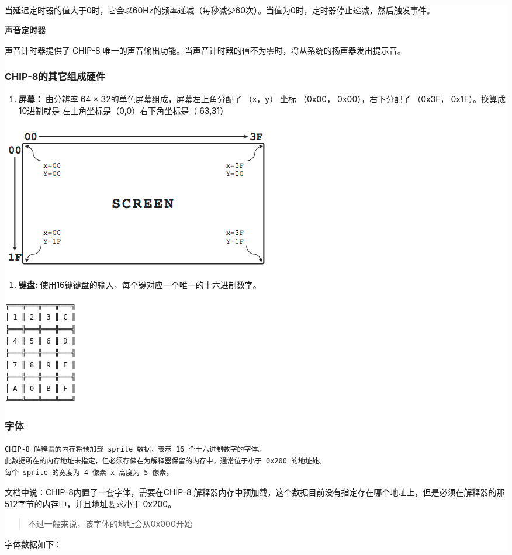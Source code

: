 当延迟定时器的值大于0时，它会以60Hz的频率递减（每秒减少60次）。当值为0时，定时器停止递减，然后触发事件。

**声音定时器**

声音计时器提供了 CHIP-8 唯一的声音输出功能。当声音计时器的值不为零时，将从系统的扬声器发出提示音。

### CHIP-8的其它组成硬件

1. **屏幕：**
   由分辨率 64 × 32的单色屏幕组成，屏幕左上角分配了 （x，y） 坐标 （0x00， 0x00），右下分配了 （0x3F， 0x1F）。换算成10进制就是 左上角坐标是（0,0）右下角坐标是（ 63,31）

![image.png](image%202.png)

1.  **键盘:**
    使用16键键盘的输入，每个键对应一个唯一的十六进制数字。
```    
╔═══╦═══╦═══╦═══╗
║ 1 ║ 2 ║ 3 ║ C ║
╠═══╬═══╬═══╬═══╣
║ 4 ║ 5 ║ 6 ║ D ║
╠═══╬═══╬═══╬═══╣
║ 7 ║ 8 ║ 9 ║ E ║
╠═══╬═══╬═══╬═══╣
║ A ║ 0 ║ B ║ F ║
╚═══╩═══╩═══╩═══╝
```

### 字体

```
CHIP-8 解释器的内存将预加载 sprite 数据，表示 16 个十六进制数字的字体。
此数据所在的内存地址未指定，但必须存储在为解释器保留的内存中，通常位于小于 0x200 的地址处。
每个 sprite 的宽度为 4 像素 x 高度为 5 像素。
```

文档中说：CHIP-8内置了一套字体，需要在CHIP-8 解释器内存中预加载，这个数据目前没有指定存在哪个地址上，但是必须在解释器的那512字节的内存中，并且地址要求小于 0x200。

> 不过一般来说，该字体的地址会从0x000开始

字体数据如下：

